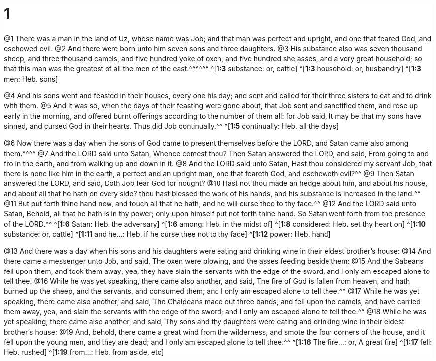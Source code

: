 # 1 
@1 There was a man in the land of Uz, whose name was Job; and that man was perfect and upright, and one that feared God, and eschewed evil. @2 And there were born unto him seven sons and three daughters. @3 His substance also was seven thousand sheep, and three thousand camels, and five hundred yoke of oxen, and five hundred she asses, and a very great household; so that this man was the greatest of all the men of the east.^^^^^^ 
^[**1:3** substance: or, cattle]
^[**1:3** household: or, husbandry]
^[**1:3** men: Heb. sons]

@4 And his sons went and feasted in their houses, every one his day; and sent and called for their three sisters to eat and to drink with them. @5 And it was so, when the days of their feasting were gone about, that Job sent and sanctified them, and rose up early in the morning, and offered burnt offerings according to the number of them all: for Job said, It may be that my sons have sinned, and cursed God in their hearts. Thus did Job continually.^^ 
^[**1:5** continually: Heb. all the days]

@6 Now there was a day when the sons of God came to present themselves before the LORD, and Satan came also among them.^^^^ @7 And the LORD said unto Satan, Whence comest thou? Then Satan answered the LORD, and said, From going to and fro in the earth, and from walking up and down in it. @8 And the LORD said unto Satan, Hast thou considered my servant Job, that there is none like him in the earth, a perfect and an upright man, one that feareth God, and escheweth evil?^^ @9 Then Satan answered the LORD, and said, Doth Job fear God for nought? @10 Hast not thou made an hedge about him, and about his house, and about all that he hath on every side? thou hast blessed the work of his hands, and his substance is increased in the land.^^ @11 But put forth thine hand now, and touch all that he hath, and he will curse thee to thy face.^^ @12 And the LORD said unto Satan, Behold, all that he hath is in thy power; only upon himself put not forth thine hand. So Satan went forth from the presence of the LORD.^^ 
^[**1:6** Satan: Heb. the adversary]
^[**1:6** among: Heb. in the midst of]
^[**1:8** considered: Heb. set thy heart on]
^[**1:10** substance: or, cattle]
^[**1:11** and he…: Heb. if he curse thee not to thy face]
^[**1:12** power: Heb. hand]

@13 And there was a day when his sons and his daughters were eating and drinking wine in their eldest brother’s house: @14 And there came a messenger unto Job, and said, The oxen were plowing, and the asses feeding beside them: @15 And the Sabeans fell upon them, and took them away; yea, they have slain the servants with the edge of the sword; and I only am escaped alone to tell thee. @16 While he was yet speaking, there came also another, and said, The fire of God is fallen from heaven, and hath burned up the sheep, and the servants, and consumed them; and I only am escaped alone to tell thee.^^ @17 While he was yet speaking, there came also another, and said, The Chaldeans made out three bands, and fell upon the camels, and have carried them away, yea, and slain the servants with the edge of the sword; and I only am escaped alone to tell thee.^^ @18 While he was yet speaking, there came also another, and said, Thy sons and thy daughters were eating and drinking wine in their eldest brother’s house: @19 And, behold, there came a great wind from the wilderness, and smote the four corners of the house, and it fell upon the young men, and they are dead; and I only am escaped alone to tell thee.^^ 
^[**1:16** The fire…: or, A great fire]
^[**1:17** fell: Heb. rushed]
^[**1:19** from…: Heb. from aside, etc]
